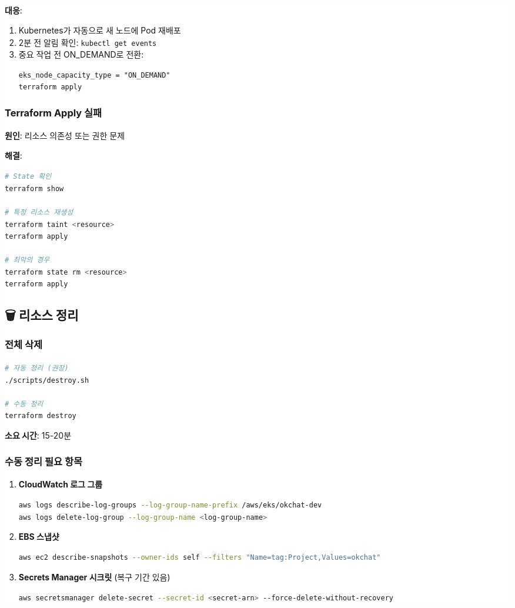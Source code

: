 **대응**:
1. Kubernetes가 자동으로 새 노드에 Pod 재배포
2. 2분 전 알림 확인: `kubectl get events`
3. 중요 작업 전 ON_DEMAND로 전환:
   ```hcl
   eks_node_capacity_type = "ON_DEMAND"
   terraform apply
   ```

### Terraform Apply 실패

**원인**: 리소스 의존성 또는 권한 문제

**해결**:
```bash
# State 확인
terraform show

# 특정 리소스 재생성
terraform taint <resource>
terraform apply

# 최악의 경우
terraform state rm <resource>
terraform apply
```

## 🗑️ 리소스 정리

### 전체 삭제

```bash
# 자동 정리 (권장)
./scripts/destroy.sh

# 수동 정리
terraform destroy
```

**소요 시간**: 15-20분

### 수동 정리 필요 항목

1. **CloudWatch 로그 그룹**
   ```bash
   aws logs describe-log-groups --log-group-name-prefix /aws/eks/okchat-dev
   aws logs delete-log-group --log-group-name <log-group-name>
   ```

2. **EBS 스냅샷**
   ```bash
   aws ec2 describe-snapshots --owner-ids self --filters "Name=tag:Project,Values=okchat"
   ```

3. **Secrets Manager 시크릿** (복구 기간 있음)
   ```bash
   aws secretsmanager delete-secret --secret-id <secret-arn> --force-delete-without-recovery
   ```
